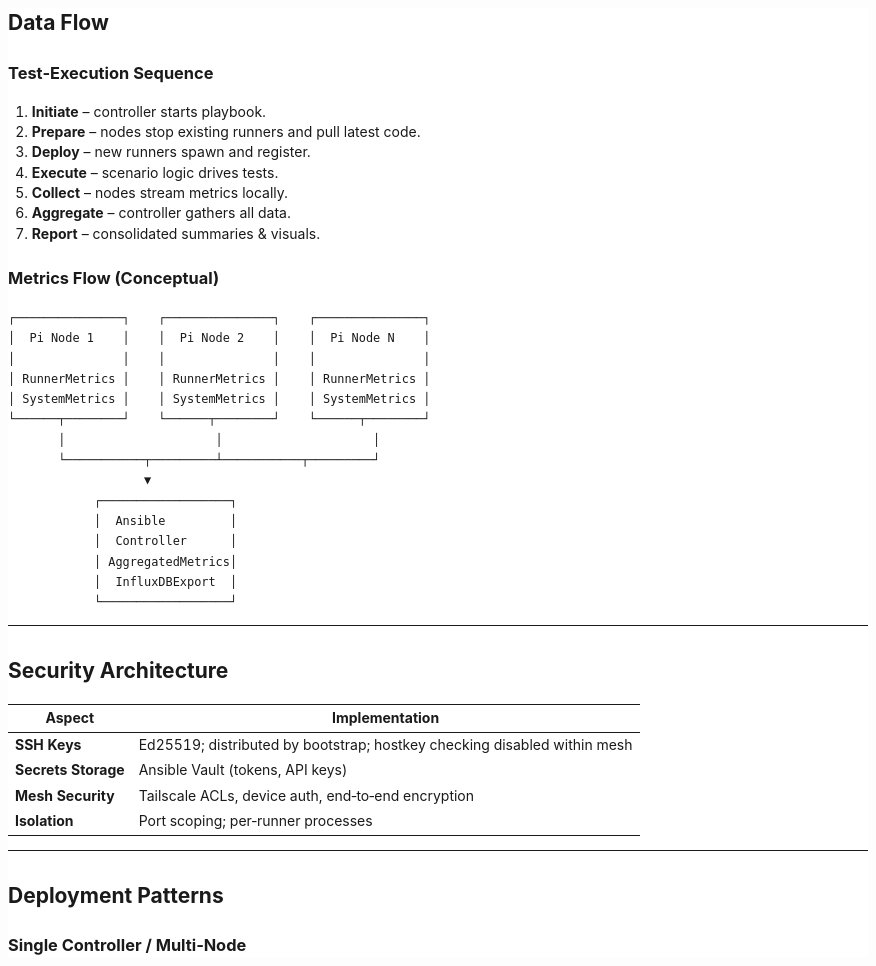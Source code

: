 
## Data Flow

### Test‑Execution Sequence

1. **Initiate** – controller starts playbook.
2. **Prepare** – nodes stop existing runners and pull latest code.
3. **Deploy** – new runners spawn and register.
4. **Execute** – scenario logic drives tests.
5. **Collect** – nodes stream metrics locally.
6. **Aggregate** – controller gathers all data.
7. **Report** – consolidated summaries & visuals.

### Metrics Flow (Conceptual)

```text
┌───────────────┐    ┌───────────────┐    ┌───────────────┐
│  Pi Node 1    │    │  Pi Node 2    │    │  Pi Node N    │
│               │    │               │    │               │
│ RunnerMetrics │    │ RunnerMetrics │    │ RunnerMetrics │
│ SystemMetrics │    │ SystemMetrics │    │ SystemMetrics │
└──────┬────────┘    └──────┬────────┘    └──────┬────────┘
       │                     │                     │
       └───────────┬─────────┴───────────┬─────────┘
                   ▼                     
            ┌──────────────────┐
            │  Ansible         │
            │  Controller      │
            │ AggregatedMetrics│
            │  InfluxDBExport  │
            └──────────────────┘
```

---

## Security Architecture

| Aspect              | Implementation                                                           |
| ------------------- | ------------------------------------------------------------------------ |
| **SSH Keys**        | Ed25519; distributed by bootstrap; hostkey checking disabled within mesh |
| **Secrets Storage** | Ansible Vault (tokens, API keys)                                         |
| **Mesh Security**   | Tailscale ACLs, device auth, end‑to‑end encryption                       |
| **Isolation**       | Port scoping; per‑runner processes                                       |

---

## Deployment Patterns

### Single Controller / Multi‑Node
